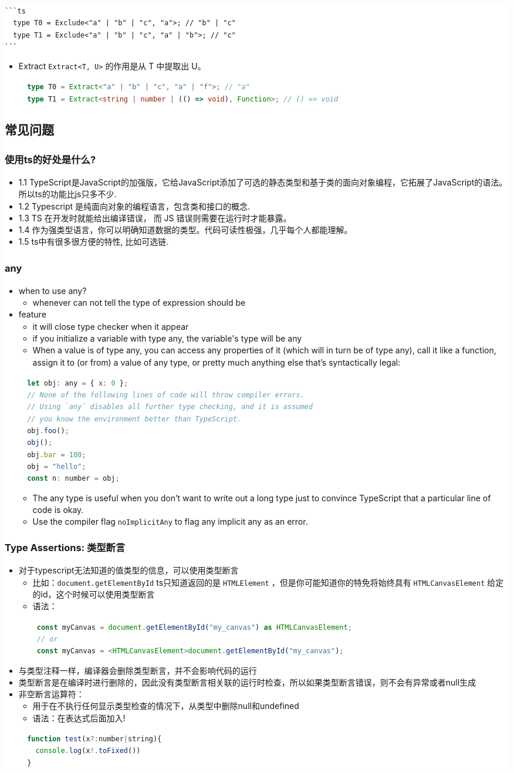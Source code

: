     ```ts
      type T0 = Exclude<"a" | "b" | "c", "a">; // "b" | "c"
      type T1 = Exclude<"a" | "b" | "c", "a" | "b">; // "c"
    ```
  - Extract 
    ```Extract<T, U>``` 的作用是从 T 中提取出 U。

    ```ts
      type T0 = Extract<"a" | "b" | "c", "a" | "f">; // "a"
      type T1 = Extract<string | number | (() => void), Function>; // () => void
    ```

## 常见问题 
### 使用ts的好处是什么?
  * 1.1 TypeScript是JavaScript的加强版，它给JavaScript添加了可选的静态类型和基于类的面向对象编程，它拓展了JavaScript的语法。所以ts的功能比js只多不少.
  * 1.2 Typescript 是纯面向对象的编程语言，包含类和接口的概念.
  * 1.3 TS 在开发时就能给出编译错误， 而 JS 错误则需要在运行时才能暴露。
  * 1.4 作为强类型语言，你可以明确知道数据的类型。代码可读性极强，几乎每个人都能理解。
  * 1.5 ts中有很多很方便的特性, 比如可选链. 
### any
  - when to use any?
    * whenever can not tell the type of expression should be
  - feature
    * it will close type checker when it appear
    * if you initialize a variable with type any, the variable's type will be any
    * When a value is of type any, you can access any properties of it (which will in turn be of type any), call it like a function, assign it to (or from) a value of any type, or pretty much anything else that’s syntactically legal:
    ```js
      let obj: any = { x: 0 };
      // None of the following lines of code will throw compiler errors.
      // Using `any` disables all further type checking, and it is assumed 
      // you know the environment better than TypeScript.
      obj.foo();
      obj();
      obj.bar = 100;
      obj = "hello";
      const n: number = obj;
    ```
    * The any type is useful when you don’t want to write out a long type just to convince TypeScript that a particular line of code is okay.
    * Use the compiler flag ```noImplicitAny``` to flag any implicit any as an error.
### Type Assertions: 类型断言
  - 对于typescript无法知道的值类型的信息，可以使用类型断言
    * 比如：```document.getElementById``` ts只知道返回的是 ```HTMLElement``` ，但是你可能知道你的特免将始终具有 ```HTMLCanvasElement``` 给定的id，这个时候可以使用类型断言
    * 语法：
      ```js
       const myCanvas = document.getElementById("my_canvas") as HTMLCanvasElement;
       // or
       const myCanvas = <HTMLCanvasElement>document.getElementById("my_canvas");
      ```
  - 与类型注释一样，编译器会删除类型断言，并不会影响代码的运行 
  - 类型断言是在编译时进行删除的，因此没有类型断言相关联的运行时检查，所以如果类型断言错误，则不会有异常或者null生成
  - 非空断言运算符：
    * 用于在不执行任何显示类型检查的情况下，从类型中删除null和undefined
    * 语法：在表达式后面加入!
    ```js
      function test(x?:number|string){
        console.log(x!.toFixed())
      }